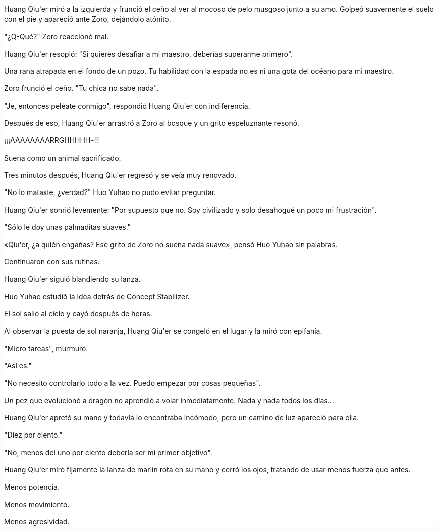 Huang Qiu'er miró a la izquierda y frunció el ceño al ver al mocoso de pelo musgoso junto a su amo. Golpeó suavemente el suelo con el pie y apareció ante Zoro, dejándolo atónito.

"¿Q-Qué?" Zoro reaccionó mal.

Huang Qiu'er resopló: "Si quieres desafiar a mi maestro, deberías superarme primero".

Una rana atrapada en el fondo de un pozo. Tu habilidad con la espada no es ni una gota del océano para mi maestro.

Zoro frunció el ceño. "Tu chica no sabe nada".

"Je, entonces peléate conmigo", respondió Huang Qiu'er con indiferencia.

Después de eso, Huang Qiu'er arrastró a Zoro al bosque y un grito espeluznante resonó.

¡¡¡AAAAAAAARRGHHHHH~!!

Suena como un animal sacrificado.

Tres minutos después, Huang Qiu'er regresó y se veía muy renovado.

"No lo mataste, ¿verdad?" Huo Yuhao no pudo evitar preguntar.

Huang Qiu'er sonrió levemente: "Por supuesto que no. Soy civilizado y solo desahogué un poco mi frustración".

"Sólo le doy unas palmaditas suaves."

«Qiu'er, ¿a quién engañas? Ese grito de Zoro no suena nada suave», pensó Huo Yuhao sin palabras.

Continuaron con sus rutinas.

Huang Qiu'er siguió blandiendo su lanza.

Huo Yuhao estudió la idea detrás de Concept Stabilizer.

El sol salió al cielo y cayó después de horas.

Al observar la puesta de sol naranja, Huang Qiu'er se congeló en el lugar y la miró con epifanía.

"Micro tareas", murmuró.

"Así es."

"No necesito controlarlo todo a la vez. Puedo empezar por cosas pequeñas".

Un pez que evolucionó a dragón no aprendió a volar inmediatamente. Nada y nada todos los días...

Huang Qiu'er apretó su mano y todavía lo encontraba incómodo, pero un camino de luz apareció para ella.

"Diez por ciento."

"No, menos del uno por ciento debería ser mi primer objetivo".

Huang Qiu'er miró fijamente la lanza de marlín rota en su mano y cerró los ojos, tratando de usar menos fuerza que antes.

Menos potencia.

Menos movimiento.

Menos agresividad.
